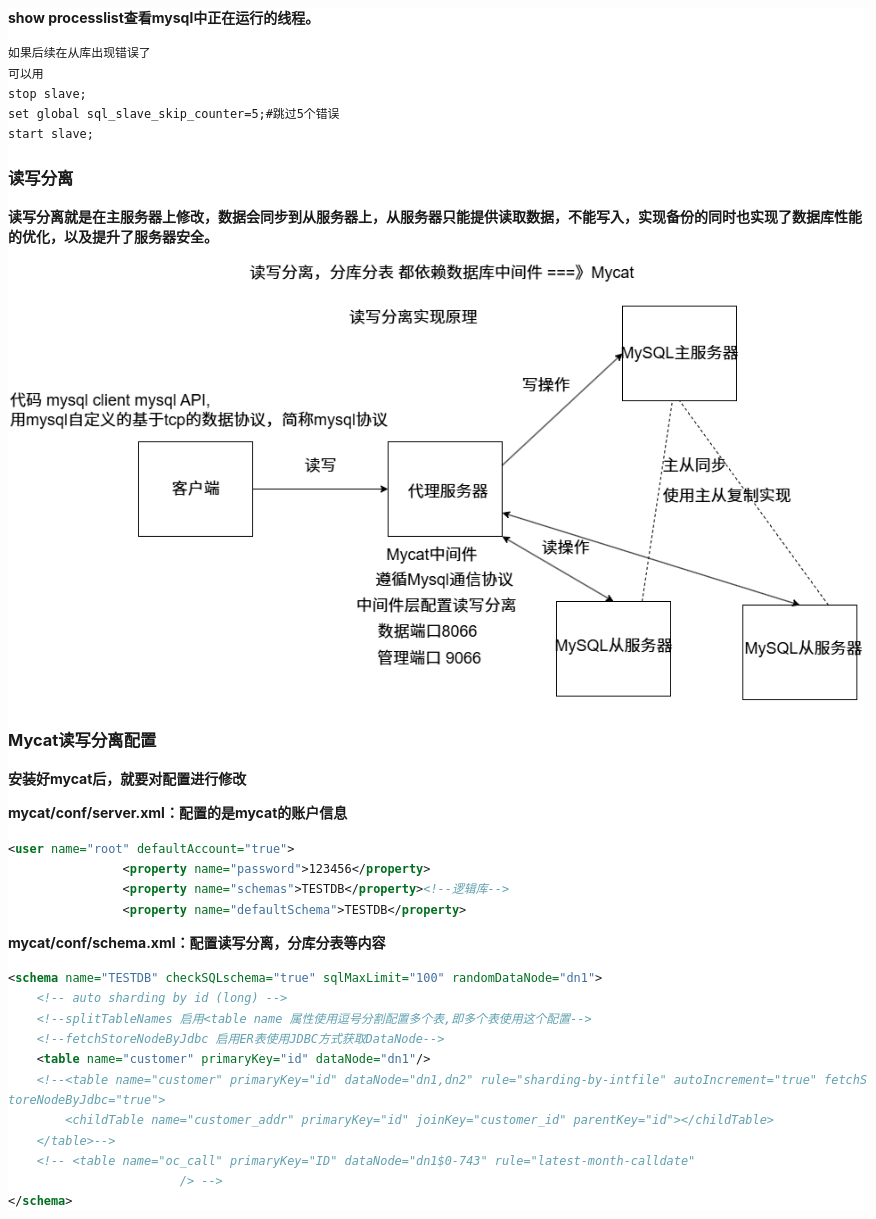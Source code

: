    **show processlist查看mysql中正在运行的线程。**

```mysql
如果后续在从库出现错误了
可以用
stop slave;
set global sql_slave_skip_counter=5;#跳过5个错误
start slave;
```

### 读写分离

**读写分离就是在主服务器上修改，数据会同步到从服务器上，从服务器只能提供读取数据，不能写入，实现备份的同时也实现了数据库性能的优化，以及提升了服务器安全。**

![20](MYSQLlearning/20.png)

### Mycat读写分离配置

**安装好mycat后，就要对配置进行修改**

**mycat/conf/server.xml：配置的是mycat的账户信息**

```xml
<user name="root" defaultAccount="true">
                <property name="password">123456</property>
                <property name="schemas">TESTDB</property><!--逻辑库-->
                <property name="defaultSchema">TESTDB</property>
```

**mycat/conf/schema.xml：配置读写分离，分库分表等内容**

```xml
<schema name="TESTDB" checkSQLschema="true" sqlMaxLimit="100" randomDataNode="dn1">
	<!-- auto sharding by id (long) -->
	<!--splitTableNames 启用<table name 属性使用逗号分割配置多个表,即多个表使用这个配置-->
	<!--fetchStoreNodeByJdbc 启用ER表使用JDBC方式获取DataNode-->
    <table name="customer" primaryKey="id" dataNode="dn1"/>
	<!--<table name="customer" primaryKey="id" dataNode="dn1,dn2" rule="sharding-by-intfile" autoIncrement="true" fetchStoreNodeByJdbc="true">
		<childTable name="customer_addr" primaryKey="id" joinKey="customer_id" parentKey="id"></childTable>
	</table>-->
	<!-- <table name="oc_call" primaryKey="ID" dataNode="dn1$0-743" rule="latest-month-calldate"
                        /> -->
</schema>
```